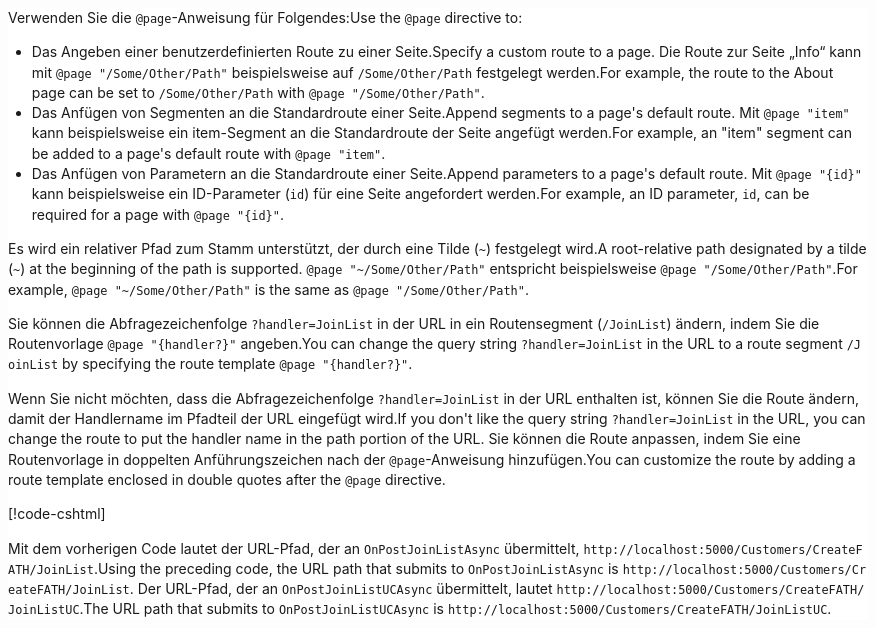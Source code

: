 <span data-ttu-id="2169a-340">Verwenden Sie die `@page`-Anweisung für Folgendes:</span><span class="sxs-lookup"><span data-stu-id="2169a-340">Use the `@page` directive to:</span></span>

* <span data-ttu-id="2169a-341">Das Angeben einer benutzerdefinierten Route zu einer Seite.</span><span class="sxs-lookup"><span data-stu-id="2169a-341">Specify a custom route to a page.</span></span> <span data-ttu-id="2169a-342">Die Route zur Seite „Info“ kann mit `@page "/Some/Other/Path"` beispielsweise auf `/Some/Other/Path` festgelegt werden.</span><span class="sxs-lookup"><span data-stu-id="2169a-342">For example, the route to the About page can be set to `/Some/Other/Path` with `@page "/Some/Other/Path"`.</span></span>
* <span data-ttu-id="2169a-343">Das Anfügen von Segmenten an die Standardroute einer Seite.</span><span class="sxs-lookup"><span data-stu-id="2169a-343">Append segments to a page's default route.</span></span> <span data-ttu-id="2169a-344">Mit `@page "item"` kann beispielsweise ein item-Segment an die Standardroute der Seite angefügt werden.</span><span class="sxs-lookup"><span data-stu-id="2169a-344">For example, an "item" segment can be added to a page's default route with `@page "item"`.</span></span>
* <span data-ttu-id="2169a-345">Das Anfügen von Parametern an die Standardroute einer Seite.</span><span class="sxs-lookup"><span data-stu-id="2169a-345">Append parameters to a page's default route.</span></span> <span data-ttu-id="2169a-346">Mit `@page "{id}"` kann beispielsweise ein ID-Parameter (`id`) für eine Seite angefordert werden.</span><span class="sxs-lookup"><span data-stu-id="2169a-346">For example, an ID parameter, `id`, can be required for a page with `@page "{id}"`.</span></span>

<span data-ttu-id="2169a-347">Es wird ein relativer Pfad zum Stamm unterstützt, der durch eine Tilde (`~`) festgelegt wird.</span><span class="sxs-lookup"><span data-stu-id="2169a-347">A root-relative path designated by a tilde (`~`) at the beginning of the path is supported.</span></span> <span data-ttu-id="2169a-348">`@page "~/Some/Other/Path"` entspricht beispielsweise `@page "/Some/Other/Path"`.</span><span class="sxs-lookup"><span data-stu-id="2169a-348">For example, `@page "~/Some/Other/Path"` is the same as `@page "/Some/Other/Path"`.</span></span>

<span data-ttu-id="2169a-349">Sie können die Abfragezeichenfolge `?handler=JoinList` in der URL in ein Routensegment (`/JoinList`) ändern, indem Sie die Routenvorlage `@page "{handler?}"` angeben.</span><span class="sxs-lookup"><span data-stu-id="2169a-349">You can change the query string `?handler=JoinList` in the URL to a route segment `/JoinList` by specifying the route template `@page "{handler?}"`.</span></span>

<span data-ttu-id="2169a-350">Wenn Sie nicht möchten, dass die Abfragezeichenfolge `?handler=JoinList` in der URL enthalten ist, können Sie die Route ändern, damit der Handlername im Pfadteil der URL eingefügt wird.</span><span class="sxs-lookup"><span data-stu-id="2169a-350">If you don't like the query string `?handler=JoinList` in the URL, you can change the route to put the handler name in the path portion of the URL.</span></span> <span data-ttu-id="2169a-351">Sie können die Route anpassen, indem Sie eine Routenvorlage in doppelten Anführungszeichen nach der `@page`-Anweisung hinzufügen.</span><span class="sxs-lookup"><span data-stu-id="2169a-351">You can customize the route by adding a route template enclosed in double quotes after the `@page` directive.</span></span>

[!code-cshtml[](index/sample/RazorPagesContacts2/Pages/Customers/CreateRoute.cshtml?highlight=1)]

<span data-ttu-id="2169a-352">Mit dem vorherigen Code lautet der URL-Pfad, der an `OnPostJoinListAsync` übermittelt, `http://localhost:5000/Customers/CreateFATH/JoinList`.</span><span class="sxs-lookup"><span data-stu-id="2169a-352">Using the preceding code, the URL path that submits to `OnPostJoinListAsync` is `http://localhost:5000/Customers/CreateFATH/JoinList`.</span></span> <span data-ttu-id="2169a-353">Der URL-Pfad, der an `OnPostJoinListUCAsync` übermittelt, lautet `http://localhost:5000/Customers/CreateFATH/JoinListUC`.</span><span class="sxs-lookup"><span data-stu-id="2169a-353">The URL path that submits to `OnPostJoinListUCAsync` is `http://localhost:5000/Customers/CreateFATH/JoinListUC`.</span></span>
